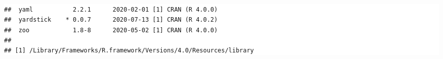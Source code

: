 ```
##  yaml           2.2.1      2020-02-01 [1] CRAN (R 4.0.0)                      
##  yardstick    * 0.0.7      2020-07-13 [1] CRAN (R 4.0.2)                      
##  zoo            1.8-8      2020-05-02 [1] CRAN (R 4.0.0)                      
## 
## [1] /Library/Frameworks/R.framework/Versions/4.0/Resources/library
```
